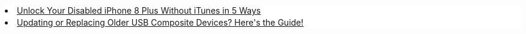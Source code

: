 <li><a href="https://ios-unlock.techidaily.com/unlock-your-disabled-iphone-8-plus-without-itunes-in-5-ways-by-drfone-ios/"><u>Unlock Your Disabled iPhone 8 Plus Without iTunes in 5 Ways</u></a></li>
<li><a href="https://driver-error.techidaily.com/1721103610269-updating-or-replacing-older-usb-composite-devices-heres-the-guide/"><u>Updating or Replacing Older USB Composite Devices? Here's the Guide!</u></a></li>
</ul></div>
